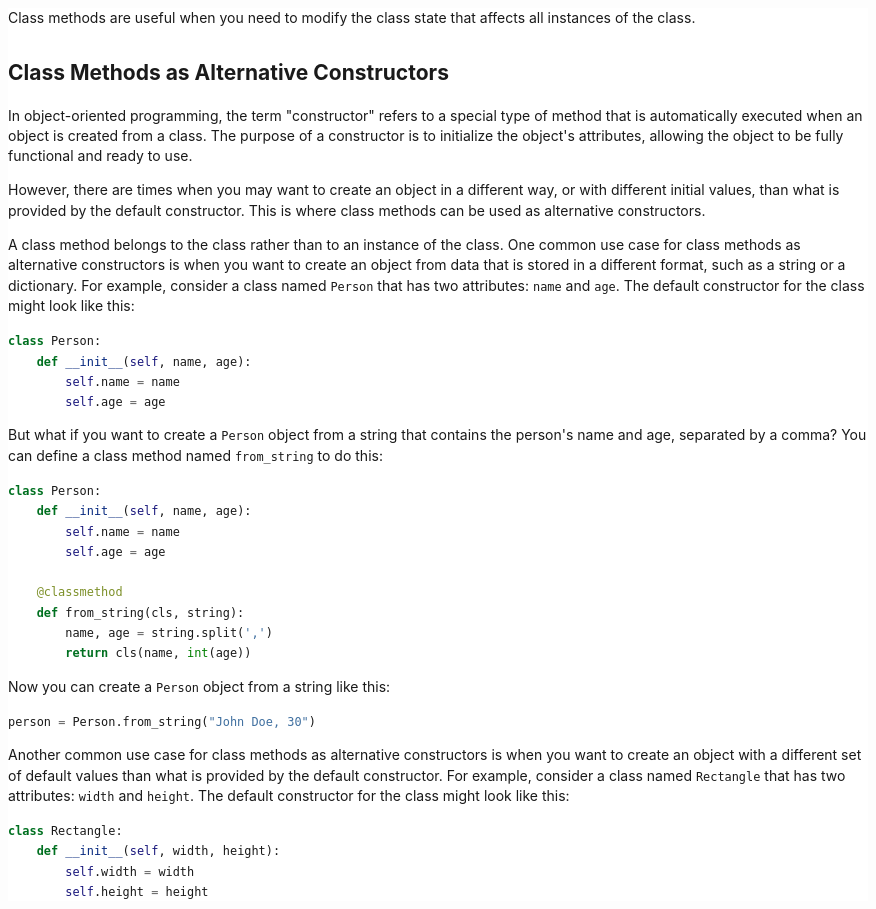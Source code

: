 Class methods are useful when you need to modify the class state that affects all instances of the class.


## Class Methods as Alternative Constructors

In object-oriented programming, the term "constructor" refers to a special type of method that is automatically executed when an object is created from a class. The purpose of a constructor is to initialize the object's attributes, allowing the object to be fully functional and ready to use.

However, there are times when you may want to create an object in a different way, or with different initial values, than what is provided by the default constructor. This is where class methods can be used as alternative constructors.

A class method belongs to the class rather than to an instance of the class. One common use case for class methods as alternative constructors is when you want to create an object from data that is stored in a different format, such as a string or a dictionary. For example, consider a class named `Person` that has two attributes: `name` and `age`. The default constructor for the class might look like this:

```python
class Person:
    def __init__(self, name, age):
        self.name = name
        self.age = age
```

But what if you want to create a `Person` object from a string that contains the person's name and age, separated by a comma? You can define a class method named `from_string` to do this:

```python
class Person:
    def __init__(self, name, age):
        self.name = name
        self.age = age

    @classmethod
    def from_string(cls, string):
        name, age = string.split(',')
        return cls(name, int(age))
```

Now you can create a `Person` object from a string like this:

```python
person = Person.from_string("John Doe, 30")
```

Another common use case for class methods as alternative constructors is when you want to create an object with a different set of default values than what is provided by the default constructor. For example, consider a class named `Rectangle` that has two attributes: `width` and `height`. The default constructor for the class might look like this:

```python
class Rectangle:
    def __init__(self, width, height):
        self.width = width
        self.height = height
```
